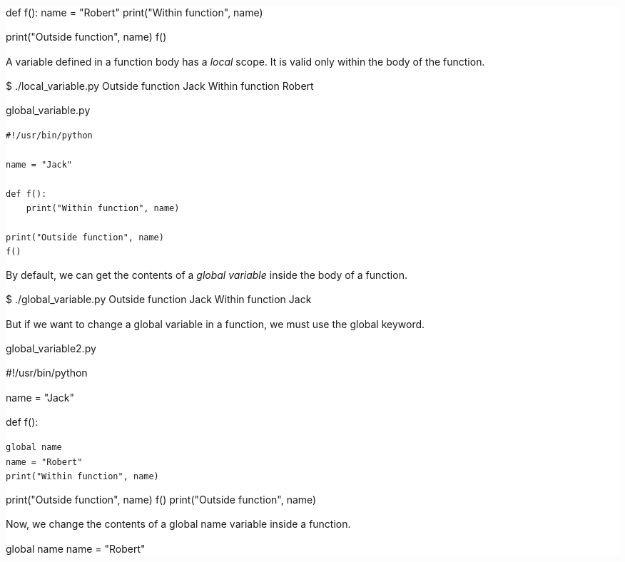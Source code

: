 def f():
    name = "Robert"
    print("Within function", name)

print("Outside function", name)
f()

A variable defined in a function body has a *local* scope. It is
valid only within the body of the function.

$ ./local_variable.py
Outside function Jack
Within function Robert

global_variable.py
  

```
#!/usr/bin/python

name = "Jack"

def f():
    print("Within function", name)

print("Outside function", name)
f()

```

By default, we can get the contents of a *global variable* inside
the body of a function.

$ ./global_variable.py
Outside function Jack
Within function Jack

But if we want to change a global variable in a
function, we must use the global keyword.

global_variable2.py
  

#!/usr/bin/python

name = "Jack"

def f():

    global name
    name = "Robert"
    print("Within function", name)

print("Outside function", name)
f()
print("Outside function", name)

Now, we change the contents of a global name variable inside a function.

global name
name = "Robert"
